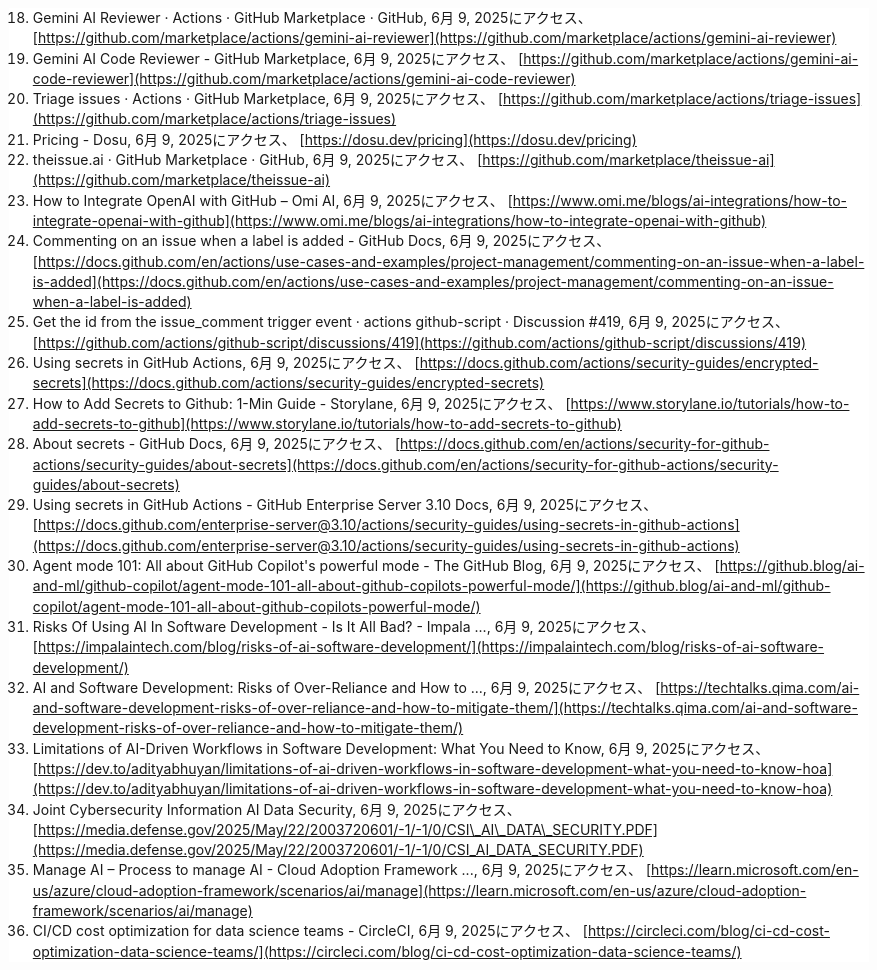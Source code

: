 18. Gemini AI Reviewer · Actions · GitHub Marketplace · GitHub, 6月 9, 2025にアクセス、 [https://github.com/marketplace/actions/gemini-ai-reviewer](https://github.com/marketplace/actions/gemini-ai-reviewer)  
19. Gemini AI Code Reviewer \- GitHub Marketplace, 6月 9, 2025にアクセス、 [https://github.com/marketplace/actions/gemini-ai-code-reviewer](https://github.com/marketplace/actions/gemini-ai-code-reviewer)  
20. Triage issues · Actions · GitHub Marketplace, 6月 9, 2025にアクセス、 [https://github.com/marketplace/actions/triage-issues](https://github.com/marketplace/actions/triage-issues)  
21. Pricing \- Dosu, 6月 9, 2025にアクセス、 [https://dosu.dev/pricing](https://dosu.dev/pricing)  
22. theissue.ai · GitHub Marketplace · GitHub, 6月 9, 2025にアクセス、 [https://github.com/marketplace/theissue-ai](https://github.com/marketplace/theissue-ai)  
23. How to Integrate OpenAI with GitHub – Omi AI, 6月 9, 2025にアクセス、 [https://www.omi.me/blogs/ai-integrations/how-to-integrate-openai-with-github](https://www.omi.me/blogs/ai-integrations/how-to-integrate-openai-with-github)  
24. Commenting on an issue when a label is added \- GitHub Docs, 6月 9, 2025にアクセス、 [https://docs.github.com/en/actions/use-cases-and-examples/project-management/commenting-on-an-issue-when-a-label-is-added](https://docs.github.com/en/actions/use-cases-and-examples/project-management/commenting-on-an-issue-when-a-label-is-added)  
25. Get the id from the issue\_comment trigger event · actions github-script · Discussion \#419, 6月 9, 2025にアクセス、 [https://github.com/actions/github-script/discussions/419](https://github.com/actions/github-script/discussions/419)  
26. Using secrets in GitHub Actions, 6月 9, 2025にアクセス、 [https://docs.github.com/actions/security-guides/encrypted-secrets](https://docs.github.com/actions/security-guides/encrypted-secrets)  
27. How to Add Secrets to Github: 1-Min Guide \- Storylane, 6月 9, 2025にアクセス、 [https://www.storylane.io/tutorials/how-to-add-secrets-to-github](https://www.storylane.io/tutorials/how-to-add-secrets-to-github)  
28. About secrets \- GitHub Docs, 6月 9, 2025にアクセス、 [https://docs.github.com/en/actions/security-for-github-actions/security-guides/about-secrets](https://docs.github.com/en/actions/security-for-github-actions/security-guides/about-secrets)  
29. Using secrets in GitHub Actions \- GitHub Enterprise Server 3.10 Docs, 6月 9, 2025にアクセス、 [https://docs.github.com/enterprise-server@3.10/actions/security-guides/using-secrets-in-github-actions](https://docs.github.com/enterprise-server@3.10/actions/security-guides/using-secrets-in-github-actions)  
30. Agent mode 101: All about GitHub Copilot's powerful mode \- The GitHub Blog, 6月 9, 2025にアクセス、 [https://github.blog/ai-and-ml/github-copilot/agent-mode-101-all-about-github-copilots-powerful-mode/](https://github.blog/ai-and-ml/github-copilot/agent-mode-101-all-about-github-copilots-powerful-mode/)  
31. Risks Of Using AI In Software Development \- Is It All Bad? \- Impala ..., 6月 9, 2025にアクセス、 [https://impalaintech.com/blog/risks-of-ai-software-development/](https://impalaintech.com/blog/risks-of-ai-software-development/)  
32. AI and Software Development: Risks of Over-Reliance and How to ..., 6月 9, 2025にアクセス、 [https://techtalks.qima.com/ai-and-software-development-risks-of-over-reliance-and-how-to-mitigate-them/](https://techtalks.qima.com/ai-and-software-development-risks-of-over-reliance-and-how-to-mitigate-them/)  
33. Limitations of AI-Driven Workflows in Software Development: What You Need to Know, 6月 9, 2025にアクセス、 [https://dev.to/adityabhuyan/limitations-of-ai-driven-workflows-in-software-development-what-you-need-to-know-hoa](https://dev.to/adityabhuyan/limitations-of-ai-driven-workflows-in-software-development-what-you-need-to-know-hoa)  
34. Joint Cybersecurity Information AI Data Security, 6月 9, 2025にアクセス、 [https://media.defense.gov/2025/May/22/2003720601/-1/-1/0/CSI\_AI\_DATA\_SECURITY.PDF](https://media.defense.gov/2025/May/22/2003720601/-1/-1/0/CSI_AI_DATA_SECURITY.PDF)  
35. Manage AI – Process to manage AI \- Cloud Adoption Framework ..., 6月 9, 2025にアクセス、 [https://learn.microsoft.com/en-us/azure/cloud-adoption-framework/scenarios/ai/manage](https://learn.microsoft.com/en-us/azure/cloud-adoption-framework/scenarios/ai/manage)  
36. CI/CD cost optimization for data science teams \- CircleCI, 6月 9, 2025にアクセス、 [https://circleci.com/blog/ci-cd-cost-optimization-data-science-teams/](https://circleci.com/blog/ci-cd-cost-optimization-data-science-teams/)